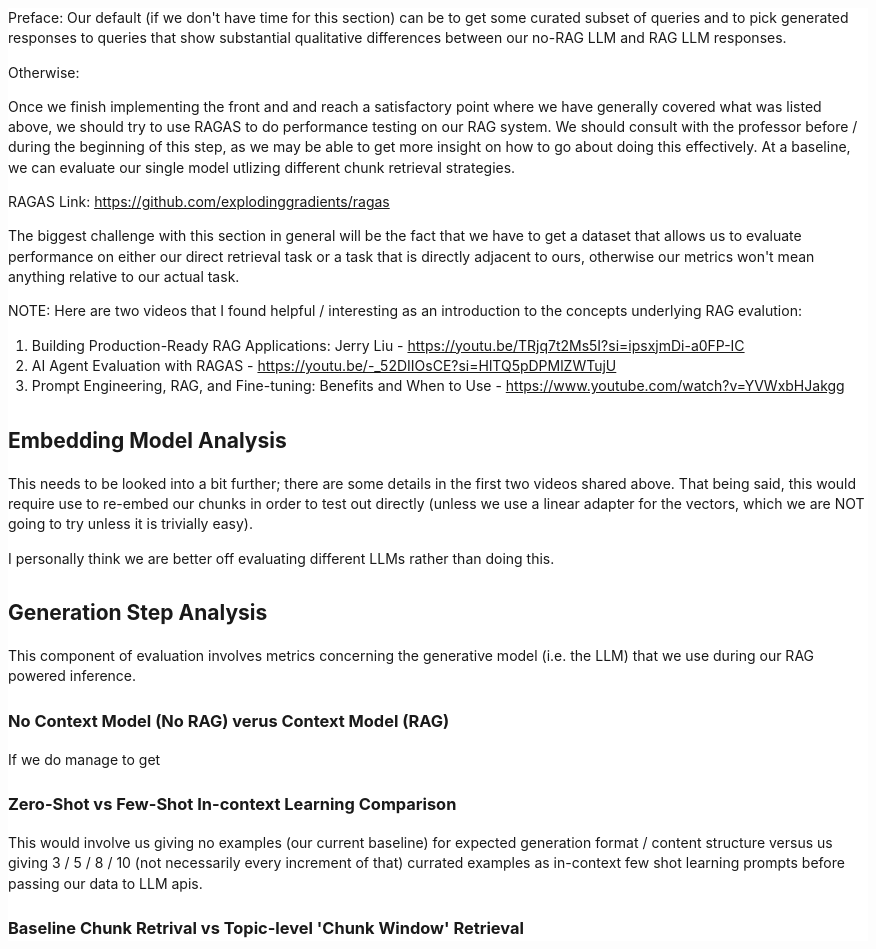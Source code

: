 Preface: Our default (if we don't have time for this section) can be to get some curated subset of queries and to pick generated responses to queries that show substantial qualitative differences between our no-RAG LLM and RAG LLM responses.

Otherwise:

Once we finish implementing the front and and reach a satisfactory point where we have generally covered what was listed above, we should try to use RAGAS to do performance testing on our RAG system. We should consult with the professor before / during the beginning of this step, as we may be able to get more insight on how to go about doing this effectively. At a baseline, we can evaluate our single model utlizing different chunk retrieval strategies.

RAGAS Link: https://github.com/explodinggradients/ragas

The biggest challenge with this section in general will be the fact that we have to get a dataset that allows us to evaluate performance on either our direct retrieval task or a task that is directly adjacent to ours, otherwise our metrics won't mean anything relative to our actual task.

NOTE: Here are two videos that I found helpful / interesting as an introduction to the concepts underlying RAG evalution:

1. Building Production-Ready RAG Applications: Jerry Liu - https://youtu.be/TRjq7t2Ms5I?si=ipsxjmDi-a0FP-IC
2. AI Agent Evaluation with RAGAS - https://youtu.be/-_52DIIOsCE?si=HlTQ5pDPMlZWTujU
3. Prompt Engineering, RAG, and Fine-tuning: Benefits and When to Use - https://www.youtube.com/watch?v=YVWxbHJakgg

## Embedding Model Analysis

This needs to be looked into a bit further; there are some details in the first two videos shared above. That being said, this would require use to re-embed our chunks in order to test out directly (unless we use a linear adapter for the vectors, which we are NOT going to try unless it is trivially easy).

I personally think we are better off evaluating different LLMs rather than doing this.

## Generation Step Analysis

This component of evaluation involves metrics concerning the generative model (i.e. the LLM) that we use during our RAG powered inference.

### No Context Model (No RAG) verus Context Model (RAG)

If we do manage to get 

### Zero-Shot vs Few-Shot In-context Learning Comparison

This would involve us giving no examples (our current baseline) for expected generation format / content structure versus us giving 3 / 5 / 8 / 10 (not necessarily every increment of that) currated examples as in-context few shot learning prompts before passing our data to LLM apis.

### Baseline Chunk Retrival vs Topic-level 'Chunk Window' Retrieval
